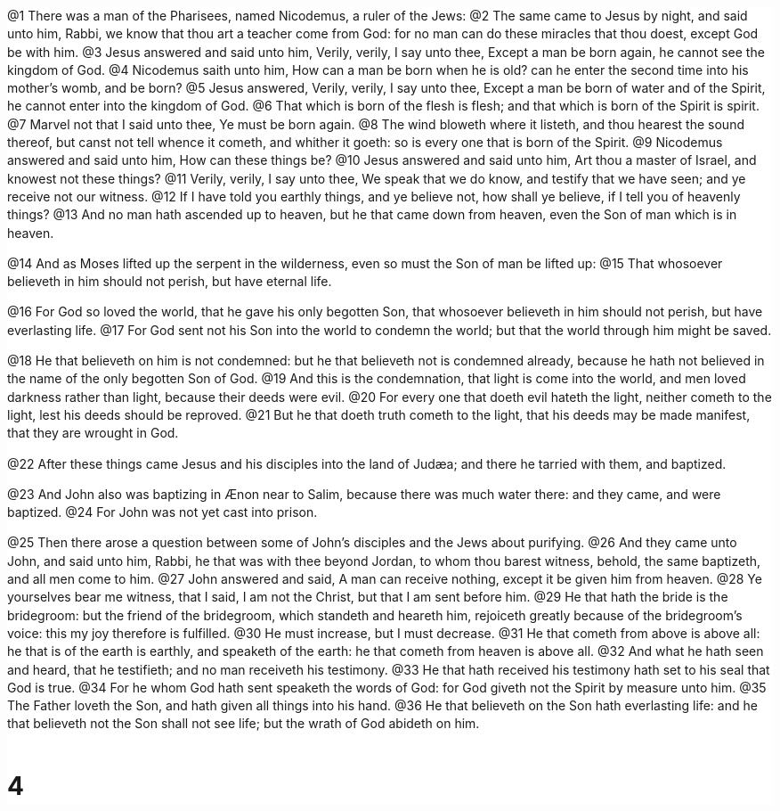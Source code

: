 @1 There was a man of the Pharisees, named Nicodemus, a ruler of the Jews: @2 The same came to Jesus by night, and said unto him, Rabbi, we know that thou art a teacher come from God: for no man can do these miracles that thou doest, except God be with him. @3 Jesus answered and said unto him, Verily, verily, I say unto thee, Except a man be born again, he cannot see the kingdom of God. @4 Nicodemus saith unto him, How can a man be born when he is old? can he enter the second time into his mother’s womb, and be born? @5 Jesus answered, Verily, verily, I say unto thee, Except a man be born of water and of the Spirit, he cannot enter into the kingdom of God. @6 That which is born of the flesh is flesh; and that which is born of the Spirit is spirit. @7 Marvel not that I said unto thee, Ye must be born again. @8 The wind bloweth where it listeth, and thou hearest the sound thereof, but canst not tell whence it cometh, and whither it goeth: so is every one that is born of the Spirit. @9 Nicodemus answered and said unto him, How can these things be? @10 Jesus answered and said unto him, Art thou a master of Israel, and knowest not these things? @11 Verily, verily, I say unto thee, We speak that we do know, and testify that we have seen; and ye receive not our witness. @12 If I have told you earthly things, and ye believe not, how shall ye believe, if I tell you of heavenly things? @13 And no man hath ascended up to heaven, but he that came down from heaven, even the Son of man which is in heaven. 

@14 And as Moses lifted up the serpent in the wilderness, even so must the Son of man be lifted up: @15 That whosoever believeth in him should not perish, but have eternal life. 

@16 For God so loved the world, that he gave his only begotten Son, that whosoever believeth in him should not perish, but have everlasting life. @17 For God sent not his Son into the world to condemn the world; but that the world through him might be saved. 

@18 He that believeth on him is not condemned: but he that believeth not is condemned already, because he hath not believed in the name of the only begotten Son of God. @19 And this is the condemnation, that light is come into the world, and men loved darkness rather than light, because their deeds were evil. @20 For every one that doeth evil hateth the light, neither cometh to the light, lest his deeds should be reproved. @21 But he that doeth truth cometh to the light, that his deeds may be made manifest, that they are wrought in God. 

@22 After these things came Jesus and his disciples into the land of Judæa; and there he tarried with them, and baptized. 

@23 And John also was baptizing in Ænon near to Salim, because there was much water there: and they came, and were baptized. @24 For John was not yet cast into prison. 

@25 Then there arose a question between some of John’s disciples and the Jews about purifying. @26 And they came unto John, and said unto him, Rabbi, he that was with thee beyond Jordan, to whom thou barest witness, behold, the same baptizeth, and all men come to him. @27 John answered and said, A man can receive nothing, except it be given him from heaven. @28 Ye yourselves bear me witness, that I said, I am not the Christ, but that I am sent before him. @29 He that hath the bride is the bridegroom: but the friend of the bridegroom, which standeth and heareth him, rejoiceth greatly because of the bridegroom’s voice: this my joy therefore is fulfilled. @30 He must increase, but I must decrease. @31 He that cometh from above is above all: he that is of the earth is earthly, and speaketh of the earth: he that cometh from heaven is above all. @32 And what he hath seen and heard, that he testifieth; and no man receiveth his testimony. @33 He that hath received his testimony hath set to his seal that God is true. @34 For he whom God hath sent speaketh the words of God: for God giveth not the Spirit by measure unto him. @35 The Father loveth the Son, and hath given all things into his hand. @36 He that believeth on the Son hath everlasting life: and he that believeth not the Son shall not see life; but the wrath of God abideth on him. 

# 4 